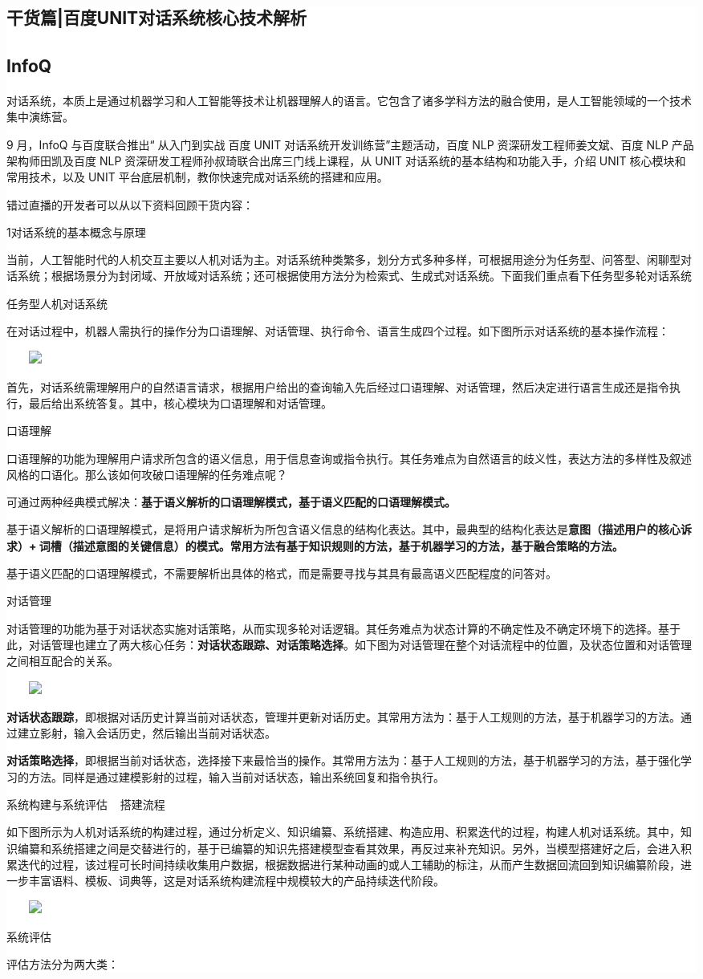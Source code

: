 干货篇|百度UNIT对话系统核心技术解析
--------------------

## InfoQ ##

对话系统，本质上是通过机器学习和人工智能等技术让机器理解人的语言。它包含了诸多学科方法的融合使用，是人工智能领域的一个技术集中演练营。

9 月，InfoQ 与百度联合推出“ 从入门到实战 百度 UNIT 对话系统开发训练营”主题活动，百度 NLP 资深研发工程师姜文斌、百度 NLP 产品架构师田凯及百度 NLP 资深研发工程师孙叔琦联合出席三门线上课程，从 UNIT 对话系统的基本结构和功能入手，介绍 UNIT 核心模块和常用技术，以及 UNIT 平台底层机制，教你快速完成对话系统的搭建和应用。

错过直播的开发者可以从以下资料回顾干货内容：

1对话系统的基本概念与原理

当前，人工智能时代的人机交互主要以人机对话为主。对话系统种类繁多，划分方式多种多样，可根据用途分为任务型、问答型、闲聊型对话系统；根据场景分为封闭域、开放域对话系统；还可根据使用方法分为检索式、生成式对话系统。下面我们重点看下任务型多轮对话系统

任务型人机对话系统

在对话过程中，机器人需执行的操作分为口语理解、对话管理、执行命令、语言生成四个过程。如下图所示对话系统的基本操作流程：

       ![](https://mmbiz.qpic.cn/mmbiz_png/YriaiaJPb26VN2F5n5H1ArSFP6PuAaNX9zSfaVXFljRUgDAxffBZFqfuoWcnc0ZdxLIQhP7zhoCZ65sRBWUwPvBw/640?wx_fmt=png&tp=webp&wxfrom=5&wx_lazy=1&wx_co=1)

首先，对话系统需理解用户的自然语言请求，根据用户给出的查询输入先后经过口语理解、对话管理，然后决定进行语言生成还是指令执行，最后给出系统答复。其中，核心模块为口语理解和对话管理。

口语理解 

口语理解的功能为理解用户请求所包含的语义信息，用于信息查询或指令执行。其任务难点为自然语言的歧义性，表达方法的多样性及叙述风格的口语化。那么该如何攻破口语理解的任务难点呢？

可通过两种经典模式解决：**基于语义解析的口语理解模式，基于语义匹配的口语理解模式。**

基于语义解析的口语理解模式，是将用户请求解析为所包含语义信息的结构化表达。其中，最典型的结构化表达是**意图（描述用户的核心诉求）\+ 词槽（描述意图的关键信息）的模式。常用方法有基于知识规则的方法，基于机器学习的方法，基于融合策略的方法。**

基于语义匹配的口语理解模式，不需要解析出具体的格式，而是需要寻找与其具有最高语义匹配程度的问答对。

对话管理

对话管理的功能为基于对话状态实施对话策略，从而实现多轮对话逻辑。其任务难点为状态计算的不确定性及不确定环境下的选择。基于此，对话管理也建立了两大核心任务：**对话状态跟踪、对话策略选择**。如下图为对话管理在整个对话流程中的位置，及状态位置和对话管理之间相互配合的关系。

       ![](https://mmbiz.qpic.cn/mmbiz_png/YriaiaJPb26VN2F5n5H1ArSFP6PuAaNX9zYiazKA6FWic04rroU4MKDB6eS6MQ5cwZjClKJh15aYjZpqQskCaAQxfw/640?wx_fmt=png&tp=webp&wxfrom=5&wx_lazy=1&wx_co=1)

**对话状态跟踪**，即根据对话历史计算当前对话状态，管理并更新对话历史。其常用方法为：基于人工规则的方法，基于机器学习的方法。通过建立影射，输入会话历史，然后输出当前对话状态。

**对话策略选择**，即根据当前对话状态，选择接下来最恰当的操作。其常用方法为：基于人工规则的方法，基于机器学习的方法，基于强化学习的方法。同样是通过建模影射的过程，输入当前对话状态，输出系统回复和指令执行。

系统构建与系统评估    搭建流程

如下图所示为人机对话系统的构建过程，通过分析定义、知识编纂、系统搭建、构造应用、积累迭代的过程，构建人机对话系统。其中，知识编纂和系统搭建之间是交替进行的，基于已编纂的知识先搭建模型查看其效果，再反过来补充知识。另外，当模型搭建好之后，会进入积累迭代的过程，该过程可长时间持续收集用户数据，根据数据进行某种动画的或人工辅助的标注，从而产生数据回流回到知识编纂阶段，进一步丰富语料、模板、词典等，这是对话系统构建流程中规模较大的产品持续迭代阶段。

       ![](https://mmbiz.qpic.cn/mmbiz_png/YriaiaJPb26VN2F5n5H1ArSFP6PuAaNX9zzl9cEyjuicTdKww9vqibHjVO5EKWuuJ9o6T266wBiaXfAuib8BJKQZ3Lqg/640?wx_fmt=png&tp=webp&wxfrom=5&wx_lazy=1&wx_co=1)

系统评估

评估方法分为两大类：
